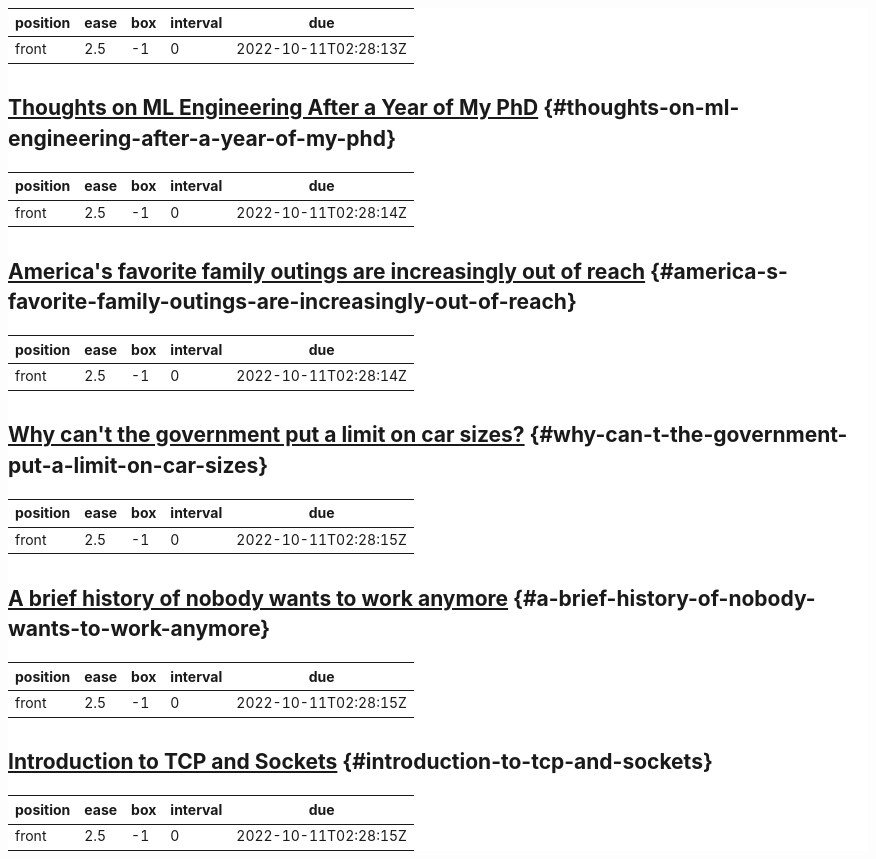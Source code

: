 | position | ease | box | interval | due                  |
|----------|------|-----|----------|----------------------|
| front    | 2.5  | -1  | 0        | 2022-10-11T02:28:13Z |


## [Thoughts on ML Engineering After a Year of My PhD](https://www.shreya-shankar.com/phd-year-one/) {#thoughts-on-ml-engineering-after-a-year-of-my-phd}

| position | ease | box | interval | due                  |
|----------|------|-----|----------|----------------------|
| front    | 2.5  | -1  | 0        | 2022-10-11T02:28:14Z |


## [America's favorite family outings are increasingly out of reach](https://thehustle.co/americas-favorite-family-outings-are-increasingly-out-of-reach/) {#america-s-favorite-family-outings-are-increasingly-out-of-reach}

| position | ease | box | interval | due                  |
|----------|------|-----|----------|----------------------|
| front    | 2.5  | -1  | 0        | 2022-10-11T02:28:14Z |


## [Why can't the government put a limit on car sizes?](https://ashlan.com/blog/why-can-t-the-government-put-a-limit-on-car-sizes/) {#why-can-t-the-government-put-a-limit-on-car-sizes}

| position | ease | box | interval | due                  |
|----------|------|-----|----------|----------------------|
| front    | 2.5  | -1  | 0        | 2022-10-11T02:28:15Z |


## [A brief history of nobody wants to work anymore](https://twitter.com/paulisci/status/1549527748950892544) {#a-brief-history-of-nobody-wants-to-work-anymore}

| position | ease | box | interval | due                  |
|----------|------|-----|----------|----------------------|
| front    | 2.5  | -1  | 0        | 2022-10-11T02:28:15Z |


## [Introduction to TCP and Sockets](https://www.scottklement.com/rpg/socktut/introduction.html) {#introduction-to-tcp-and-sockets}

| position | ease | box | interval | due                  |
|----------|------|-----|----------|----------------------|
| front    | 2.5  | -1  | 0        | 2022-10-11T02:28:15Z |
